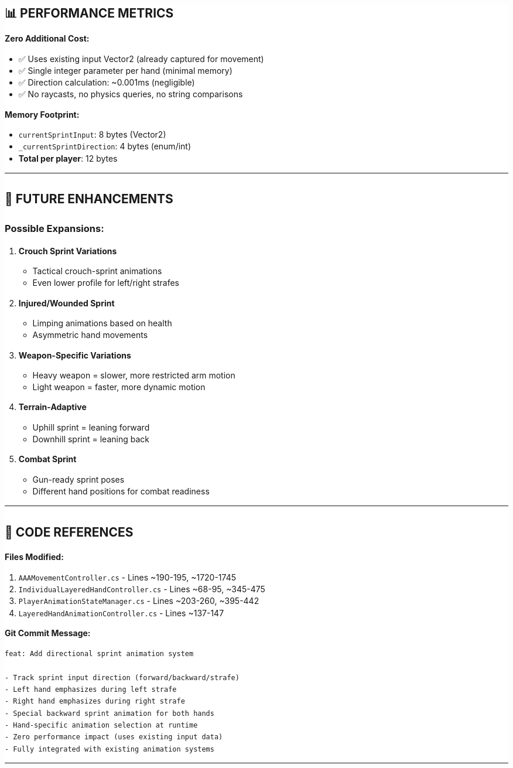 ## 📊 PERFORMANCE METRICS

**Zero Additional Cost:**
- ✅ Uses existing input Vector2 (already captured for movement)
- ✅ Single integer parameter per hand (minimal memory)
- ✅ Direction calculation: ~0.001ms (negligible)
- ✅ No raycasts, no physics queries, no string comparisons

**Memory Footprint:**
- `currentSprintInput`: 8 bytes (Vector2)
- `_currentSprintDirection`: 4 bytes (enum/int)
- **Total per player**: 12 bytes

---

## 🎯 FUTURE ENHANCEMENTS

### **Possible Expansions:**

1. **Crouch Sprint Variations**
   - Tactical crouch-sprint animations
   - Even lower profile for left/right strafes

2. **Injured/Wounded Sprint**
   - Limping animations based on health
   - Asymmetric hand movements

3. **Weapon-Specific Variations**
   - Heavy weapon = slower, more restricted arm motion
   - Light weapon = faster, more dynamic motion

4. **Terrain-Adaptive**
   - Uphill sprint = leaning forward
   - Downhill sprint = leaning back

5. **Combat Sprint**
   - Gun-ready sprint poses
   - Different hand positions for combat readiness

---

## 📝 CODE REFERENCES

**Files Modified:**
1. `AAAMovementController.cs` - Lines ~190-195, ~1720-1745
2. `IndividualLayeredHandController.cs` - Lines ~68-95, ~345-475
3. `PlayerAnimationStateManager.cs` - Lines ~203-260, ~395-442
4. `LayeredHandAnimationController.cs` - Lines ~137-147

**Git Commit Message:**
```
feat: Add directional sprint animation system

- Track sprint input direction (forward/backward/strafe)
- Left hand emphasizes during left strafe
- Right hand emphasizes during right strafe  
- Special backward sprint animation for both hands
- Hand-specific animation selection at runtime
- Zero performance impact (uses existing input data)
- Fully integrated with existing animation systems
```

---